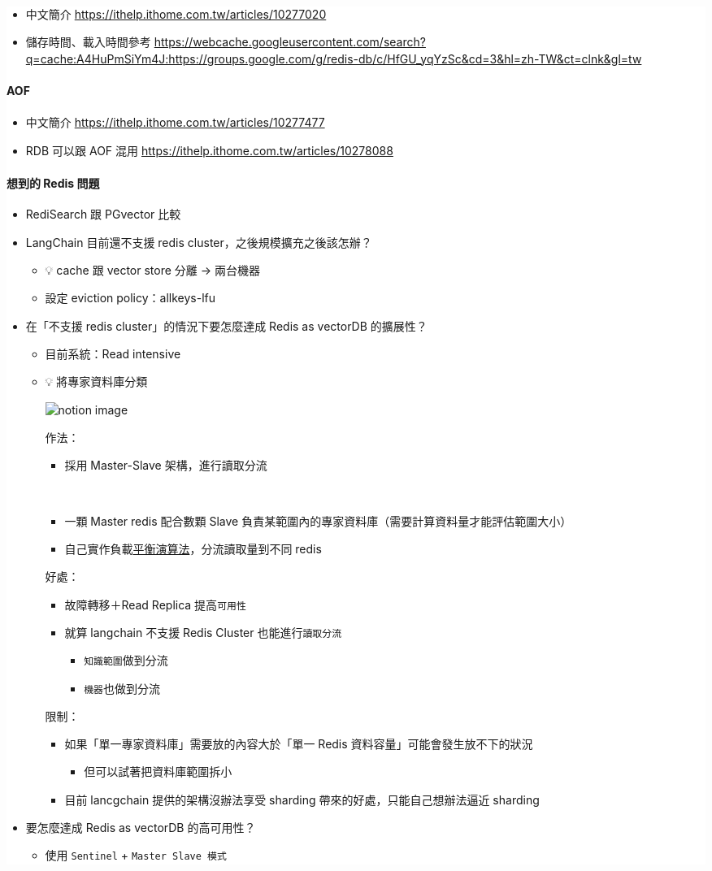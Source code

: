- 中文簡介 <https://ithelp.ithome.com.tw/articles/10277020>

- 儲存時間、載入時間參考 <https://webcache.googleusercontent.com/search?q=cache:A4HuPmSiYm4J:https://groups.google.com/g/redis-db/c/HfGU_yqYzSc&cd=3&hl=zh-TW&ct=clnk&gl=tw>

#### AOF

- 中文簡介 <https://ithelp.ithome.com.tw/articles/10277477>

- RDB 可以跟 AOF 混用 <https://ithelp.ithome.com.tw/articles/10278088>

#### 想到的 Redis 問題

- RediSearch 跟 PGvector 比較

- LangChain 目前還不支援 redis cluster，之後規模擴充之後該怎辦？

   - 💡 cache 跟 vector store 分離 → 兩台機器

   - 設定 eviction policy：allkeys-lfu

- 在「不支援 redis cluster」的情況下要怎麼達成 Redis as vectorDB 的擴展性？

   - 目前系統：Read intensive

   - 💡 將專家資料庫分類

      

      ![notion image](https://www.backend-b.com/_next/image?url=https%3A%2F%2Fwww.notion.so%2Fimage%2Fhttps%253A%252F%252Fs3-us-west-2.amazonaws.com%252Fsecure.notion-static.com%252F1e62facc-b7c2-4606-86a6-e8af58a0c996%252FUntitled.png%3Ftable%3Dblock%26id%3D45e76f48-f8da-4d8a-939d-ccfc48cb5dc2%26cache%3Dv2&w=3840&q=75)

      作法：

      - 採用 Master-Slave 架構，進行讀取分流

      

      ![notion image](data:image/gif;base64,R0lGODlhAQABAIAAAAAAAP///yH5BAEAAAAALAAAAAABAAEAAAIBRAA7)

      - 一顆 Master redis 配合數顆 Slave 負責某範圍內的專家資料庫（需要計算資料量才能評估範圍大小）

      - 自己實作負載[平衡演算法](https://samwho.dev/load-balancing/)，分流讀取量到不同 redis

      好處：

      - 故障轉移＋Read Replica 提高`可用性`

      - 就算 langchain 不支援 Redis Cluster 也能進行`讀取分流`

         - `知識範圍`做到分流

         - `機器`也做到分流

      限制：

      - 如果「單一專家資料庫」需要放的內容大於「單一 Redis 資料容量」可能會發生放不下的狀況

         - 但可以試著把資料庫範圍拆小

      - 目前 lancgchain 提供的架構沒辦法享受 sharding 帶來的好處，只能自己想辦法逼近 sharding

- 要怎麼達成 Redis as vectorDB 的高可用性？

   - 使用 `Sentinel` + `Master Slave 模式`
